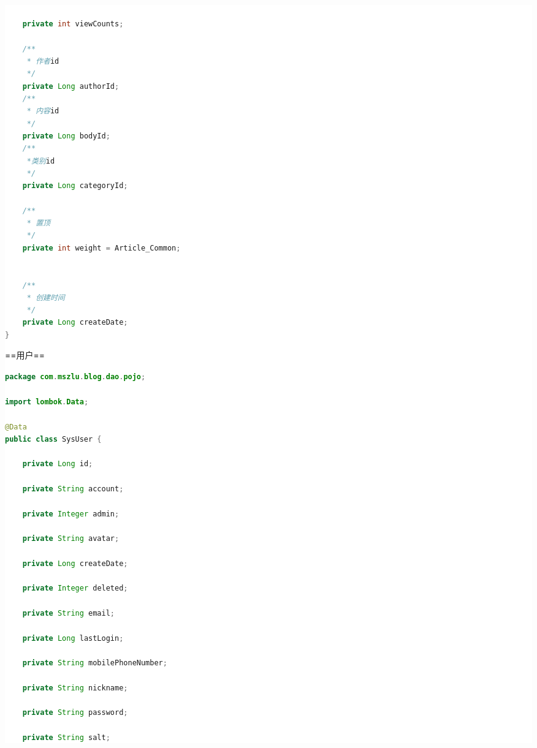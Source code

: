 ```java

    private int viewCounts;

    /**
     * 作者id
     */
    private Long authorId;
    /**
     * 内容id
     */
    private Long bodyId;
    /**
     *类别id
     */
    private Long categoryId;

    /**
     * 置顶
     */
    private int weight = Article_Common;


    /**
     * 创建时间
     */
    private Long createDate;
}

```

==用户==

```java
package com.mszlu.blog.dao.pojo;

import lombok.Data;

@Data
public class SysUser {

    private Long id;

    private String account;

    private Integer admin;

    private String avatar;

    private Long createDate;

    private Integer deleted;

    private String email;

    private Long lastLogin;

    private String mobilePhoneNumber;

    private String nickname;

    private String password;

    private String salt;

```
